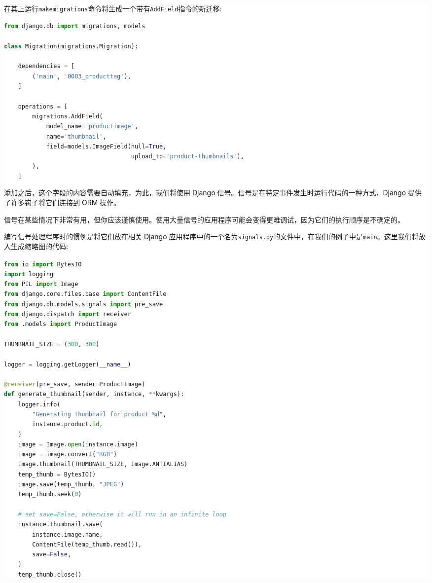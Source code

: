 在其上运行`makemigrations`命令将生成一个带有`AddField`指令的新迁移:

```py
from django.db import migrations, models

class Migration(migrations.Migration):

    dependencies = [
        ('main', '0003_producttag'),
    ]

    operations = [
        migrations.AddField(
            model_name='productimage',
            name='thumbnail',
            field=models.ImageField(null=True,
                                    upload_to='product-thumbnails'),
        ),
    ]

```

添加之后，这个字段的内容需要自动填充，为此，我们将使用 Django 信号。信号是在特定事件发生时运行代码的一种方式，Django 提供了许多钩子将它们连接到 ORM 操作。

信号在某些情况下非常有用，但你应该谨慎使用。使用大量信号的应用程序可能会变得更难调试，因为它们的执行顺序是不确定的。

编写信号处理程序时的惯例是将它们放在相关 Django 应用程序中的一个名为`signals.py`的文件中，在我们的例子中是`main`。这里我们将放入生成缩略图的代码:

```py
from io import BytesIO
import logging
from PIL import Image
from django.core.files.base import ContentFile
from django.db.models.signals import pre_save
from django.dispatch import receiver
from .models import ProductImage

THUMBNAIL_SIZE = (300, 300)

logger = logging.getLogger(__name__)

@receiver(pre_save, sender=ProductImage)
def generate_thumbnail(sender, instance, **kwargs):
    logger.info(
        "Generating thumbnail for product %d",
        instance.product.id,
    )
    image = Image.open(instance.image)
    image = image.convert("RGB")
    image.thumbnail(THUMBNAIL_SIZE, Image.ANTIALIAS)
    temp_thumb = BytesIO()
    image.save(temp_thumb, "JPEG")
    temp_thumb.seek(0)

    # set save=False, otherwise it will run in an infinite loop
    instance.thumbnail.save(
        instance.image.name,
        ContentFile(temp_thumb.read()),
        save=False,
    )
    temp_thumb.close()

```
